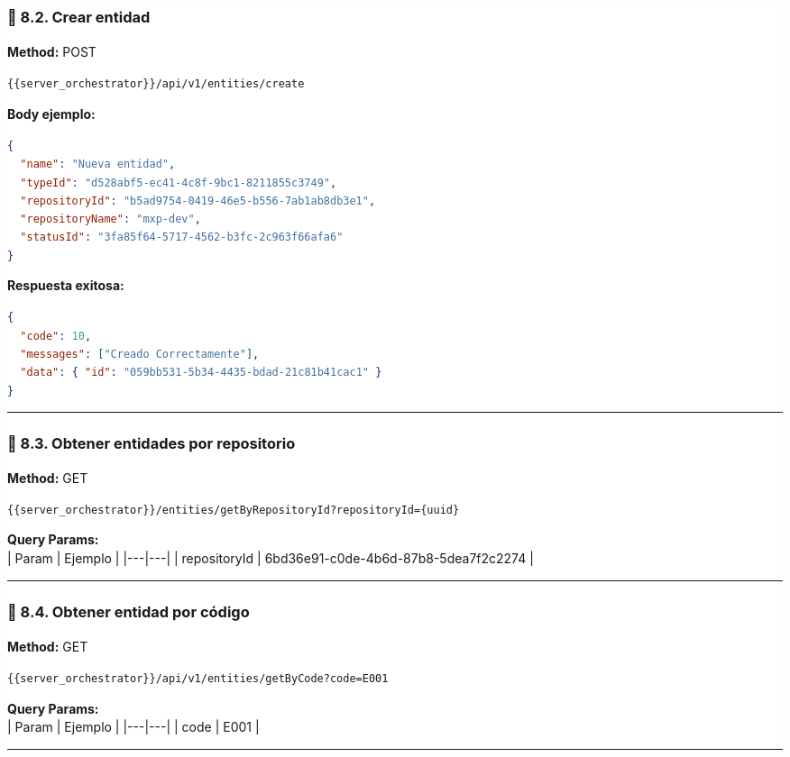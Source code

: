 
### 📌 8.2. Crear entidad
**Method:** POST  
```
{{server_orchestrator}}/api/v1/entities/create
```

**Body ejemplo:**
```json
{
  "name": "Nueva entidad",
  "typeId": "d528abf5-ec41-4c8f-9bc1-8211855c3749",
  "repositoryId": "b5ad9754-0419-46e5-b556-7ab1ab8db3e1",
  "repositoryName": "mxp-dev",
  "statusId": "3fa85f64-5717-4562-b3fc-2c963f66afa6"
}
```

**Respuesta exitosa:**
```json
{
  "code": 10,
  "messages": ["Creado Correctamente"],
  "data": { "id": "059bb531-5b34-4435-bdad-21c81b41cac1" }
}
```

---

### 📌 8.3. Obtener entidades por repositorio
**Method:** GET  
```
{{server_orchestrator}}/entities/getByRepositoryId?repositoryId={uuid}
```

**Query Params:**  
| Param | Ejemplo |
|---|---|
| repositoryId | 6bd36e91-c0de-4b6d-87b8-5dea7f2c2274 |

---

### 📌 8.4. Obtener entidad por código
**Method:** GET  
```
{{server_orchestrator}}/api/v1/entities/getByCode?code=E001
```

**Query Params:**  
| Param | Ejemplo |
|---|---|
| code | E001 |

---
